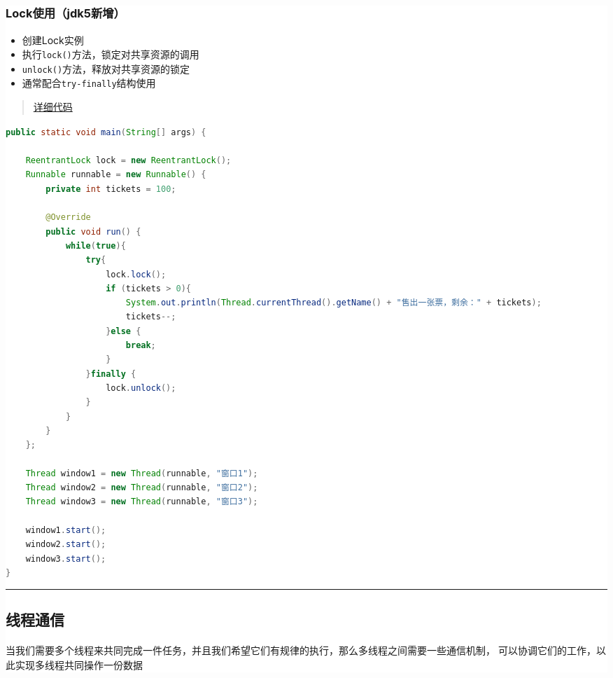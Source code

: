 ### Lock使用（jdk5新增）

* 创建Lock实例
* 执行`lock()`方法，锁定对共享资源的调用
* `unlock()`方法，释放对共享资源的锁定
* 通常配合`try-finally`结构使用


> [详细代码](https://github.com/follow1123/java-basics/blob/main/src/main/java/cn/y/java/multithreading/thread_safe/lock/LockTest.java)

```java
public static void main(String[] args) {

    ReentrantLock lock = new ReentrantLock();
    Runnable runnable = new Runnable() {
        private int tickets = 100;

        @Override
        public void run() {
            while(true){
                try{
                    lock.lock();
                    if (tickets > 0){
                        System.out.println(Thread.currentThread().getName() + "售出一张票，剩余：" + tickets);
                        tickets--;
                    }else {
                        break;
                    }
                }finally {
                    lock.unlock();
                }
            }
        }
    };

    Thread window1 = new Thread(runnable, "窗口1");
    Thread window2 = new Thread(runnable, "窗口2");
    Thread window3 = new Thread(runnable, "窗口3");

    window1.start();
    window2.start();
    window3.start();
}
```

---

## 线程通信

当我们需要多个线程来共同完成一件任务，并且我们希望它们有规律的执行，那么多线程之间需要一些通信机制，
可以协调它们的工作，以此实现多线程共同操作一份数据
